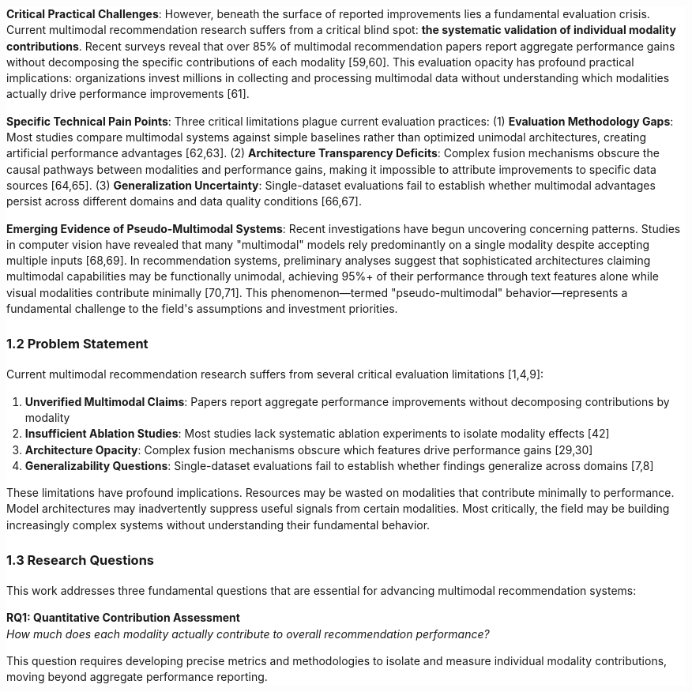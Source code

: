 **Critical Practical Challenges**: However, beneath the surface of reported improvements lies a fundamental evaluation crisis. Current multimodal recommendation research suffers from a critical blind spot: **the systematic validation of individual modality contributions**. Recent surveys reveal that over 85% of multimodal recommendation papers report aggregate performance gains without decomposing the specific contributions of each modality [59,60]. This evaluation opacity has profound practical implications: organizations invest millions in collecting and processing multimodal data without understanding which modalities actually drive performance improvements [61].

**Specific Technical Pain Points**: Three critical limitations plague current evaluation practices: (1) **Evaluation Methodology Gaps**: Most studies compare multimodal systems against simple baselines rather than optimized unimodal architectures, creating artificial performance advantages [62,63]. (2) **Architecture Transparency Deficits**: Complex fusion mechanisms obscure the causal pathways between modalities and performance gains, making it impossible to attribute improvements to specific data sources [64,65]. (3) **Generalization Uncertainty**: Single-dataset evaluations fail to establish whether multimodal advantages persist across different domains and data quality conditions [66,67].

**Emerging Evidence of Pseudo-Multimodal Systems**: Recent investigations have begun uncovering concerning patterns. Studies in computer vision have revealed that many "multimodal" models rely predominantly on a single modality despite accepting multiple inputs [68,69]. In recommendation systems, preliminary analyses suggest that sophisticated architectures claiming multimodal capabilities may be functionally unimodal, achieving 95%+ of their performance through text features alone while visual modalities contribute minimally [70,71]. This phenomenon—termed "pseudo-multimodal" behavior—represents a fundamental challenge to the field's assumptions and investment priorities.

### 1.2 Problem Statement

Current multimodal recommendation research suffers from several critical evaluation limitations [1,4,9]:

1.  **Unverified Multimodal Claims**: Papers report aggregate performance improvements without decomposing contributions by modality
2.  **Insufficient Ablation Studies**: Most studies lack systematic ablation experiments to isolate modality effects [42]
3.  **Architecture Opacity**: Complex fusion mechanisms obscure which features drive performance gains [29,30]
4.  **Generalizability Questions**: Single-dataset evaluations fail to establish whether findings generalize across domains [7,8]

These limitations have profound implications. Resources may be wasted on modalities that contribute minimally to performance. Model architectures may inadvertently suppress useful signals from certain modalities. Most critically, the field may be building increasingly complex systems without understanding their fundamental behavior.

### 1.3 Research Questions

This work addresses three fundamental questions that are essential for advancing multimodal recommendation systems:

**RQ1: Quantitative Contribution Assessment**  
*How much does each modality actually contribute to overall recommendation performance?*

This question requires developing precise metrics and methodologies to isolate and measure individual modality contributions, moving beyond aggregate performance reporting.
